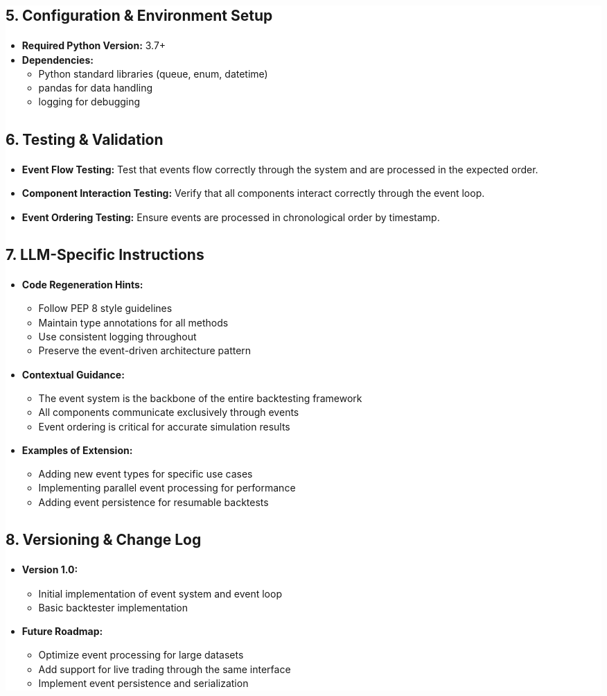 ## 5. Configuration & Environment Setup
- **Required Python Version:** 3.7+
- **Dependencies:**
  - Python standard libraries (queue, enum, datetime)
  - pandas for data handling
  - logging for debugging

## 6. Testing & Validation
- **Event Flow Testing:**
  Test that events flow correctly through the system and are processed in the expected order.

- **Component Interaction Testing:**
  Verify that all components interact correctly through the event loop.

- **Event Ordering Testing:**
  Ensure events are processed in chronological order by timestamp.

## 7. LLM-Specific Instructions
- **Code Regeneration Hints:**
  - Follow PEP 8 style guidelines
  - Maintain type annotations for all methods
  - Use consistent logging throughout
  - Preserve the event-driven architecture pattern

- **Contextual Guidance:**
  - The event system is the backbone of the entire backtesting framework
  - All components communicate exclusively through events
  - Event ordering is critical for accurate simulation results

- **Examples of Extension:**
  - Adding new event types for specific use cases
  - Implementing parallel event processing for performance
  - Adding event persistence for resumable backtests

## 8. Versioning & Change Log
- **Version 1.0:**
  - Initial implementation of event system and event loop
  - Basic backtester implementation

- **Future Roadmap:**
  - Optimize event processing for large datasets
  - Add support for live trading through the same interface
  - Implement event persistence and serialization 